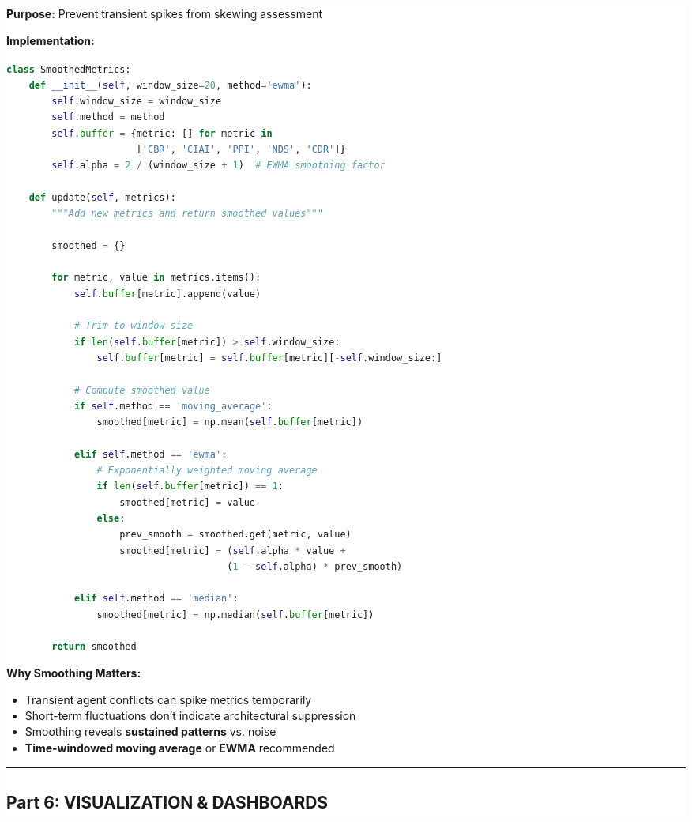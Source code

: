 **Purpose:** Prevent transient spikes from skewing assessment

**Implementation:**

```python
class SmoothedMetrics:
    def __init__(self, window_size=20, method='ewma'):
        self.window_size = window_size
        self.method = method
        self.buffer = {metric: [] for metric in 
                       ['CBR', 'CIAI', 'PPI', 'NDS', 'CDR']}
        self.alpha = 2 / (window_size + 1)  # EWMA smoothing factor
    
    def update(self, metrics):
        """Add new metrics and return smoothed values"""
        
        smoothed = {}
        
        for metric, value in metrics.items():
            self.buffer[metric].append(value)
            
            # Trim to window size
            if len(self.buffer[metric]) > self.window_size:
                self.buffer[metric] = self.buffer[metric][-self.window_size:]
            
            # Compute smoothed value
            if self.method == 'moving_average':
                smoothed[metric] = np.mean(self.buffer[metric])
            
            elif self.method == 'ewma':
                # Exponentially weighted moving average
                if len(self.buffer[metric]) == 1:
                    smoothed[metric] = value
                else:
                    prev_smooth = smoothed.get(metric, value)
                    smoothed[metric] = (self.alpha * value + 
                                       (1 - self.alpha) * prev_smooth)
            
            elif self.method == 'median':
                smoothed[metric] = np.median(self.buffer[metric])
        
        return smoothed
```

**Why Smoothing Matters:**

- Transient agent conflicts can spike metrics temporarily
- Short-term fluctuations don’t indicate architectural suppression
- Smoothing reveals **sustained patterns** vs. noise
- **Time-windowed moving average** or **EWMA** recommended

-----

## Part 6: VISUALIZATION & DASHBOARDS
